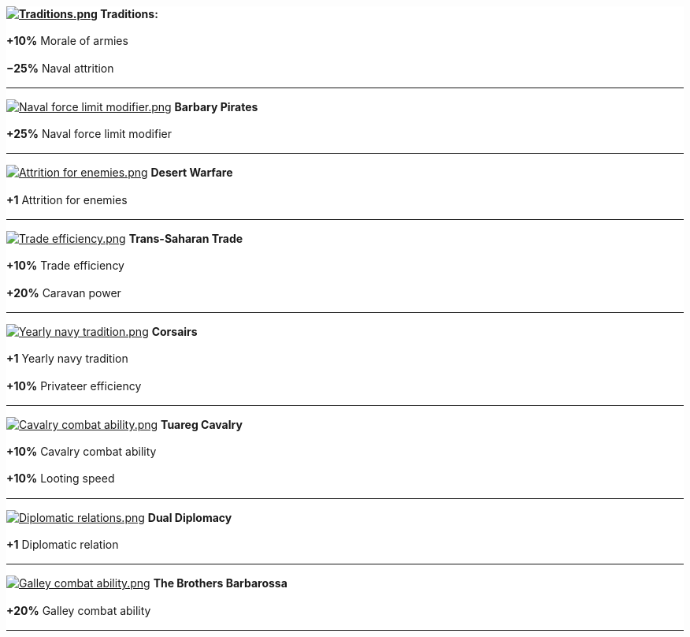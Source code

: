  **[![Traditions.png](/images/thumb/5/57/Traditions.png/28px-Traditions.png)](/File:Traditions.png) Traditions:**

**+10%** Morale of armies

**−25%** Naval attrition

* * *

[![Naval force limit modifier.png](/images/thumb/0/01/Naval_force_limit_modifier.png/28px-Naval_force_limit_modifier.png)](/File:Naval_force_limit_modifier.png) **Barbary Pirates**

**+25%** Naval force limit modifier

* * *

[![Attrition for enemies.png](/images/thumb/2/24/Attrition_for_enemies.png/28px-Attrition_for_enemies.png)](/File:Attrition_for_enemies.png) **Desert Warfare**

**+1** Attrition for enemies

* * *

[![Trade efficiency.png](/images/thumb/3/31/Trade_efficiency.png/28px-Trade_efficiency.png)](/File:Trade_efficiency.png) **Trans-Saharan Trade**

**+10%** Trade efficiency

**+20%** Caravan power

* * *

[![Yearly navy tradition.png](/images/thumb/d/dc/Yearly_navy_tradition.png/28px-Yearly_navy_tradition.png)](/File:Yearly_navy_tradition.png) **Corsairs**

**+1** Yearly navy tradition

**+10%** Privateer efficiency

* * *

[![Cavalry combat ability.png](/images/thumb/d/dc/Cavalry_combat_ability.png/28px-Cavalry_combat_ability.png)](/File:Cavalry_combat_ability.png) **Tuareg Cavalry**

**+10%** Cavalry combat ability

**+10%** Looting speed

* * *

[![Diplomatic relations.png](/images/thumb/5/58/Diplomatic_relations.png/28px-Diplomatic_relations.png)](/File:Diplomatic_relations.png) **Dual Diplomacy**

**+1** Diplomatic relation

* * *

[![Galley combat ability.png](/images/thumb/2/2e/Galley_combat_ability.png/28px-Galley_combat_ability.png)](/File:Galley_combat_ability.png) **The Brothers Barbarossa**

**+20%** Galley combat ability

* * *
